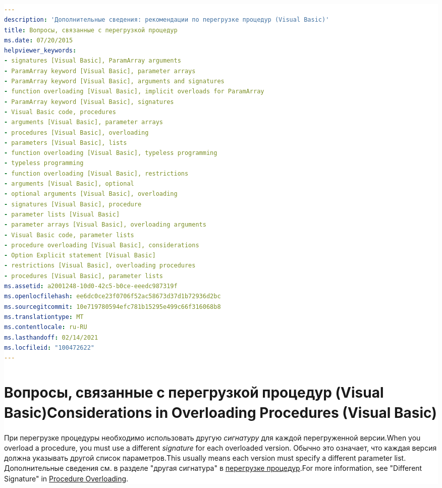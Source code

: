 ```yaml
---
description: 'Дополнительные сведения: рекомендации по перегрузке процедур (Visual Basic)'
title: Вопросы, связанные с перегрузкой процедур
ms.date: 07/20/2015
helpviewer_keywords:
- signatures [Visual Basic], ParamArray arguments
- ParamArray keyword [Visual Basic], parameter arrays
- ParamArray keyword [Visual Basic], arguments and signatures
- function overloading [Visual Basic], implicit overloads for ParamArray
- ParamArray keyword [Visual Basic], signatures
- Visual Basic code, procedures
- arguments [Visual Basic], parameter arrays
- procedures [Visual Basic], overloading
- parameters [Visual Basic], lists
- function overloading [Visual Basic], typeless programming
- typeless programming
- function overloading [Visual Basic], restrictions
- arguments [Visual Basic], optional
- optional arguments [Visual Basic], overloading
- signatures [Visual Basic], procedure
- parameter lists [Visual Basic]
- parameter arrays [Visual Basic], overloading arguments
- Visual Basic code, parameter lists
- procedure overloading [Visual Basic], considerations
- Option Explicit statement [Visual Basic]
- restrictions [Visual Basic], overloading procedures
- procedures [Visual Basic], parameter lists
ms.assetid: a2001248-10d0-42c5-b0ce-eeedc987319f
ms.openlocfilehash: ee6dc0ce23f0706f52ac58673d37d1b72936d2bc
ms.sourcegitcommit: 10e719780594efc781b15295e499c66f316068b8
ms.translationtype: MT
ms.contentlocale: ru-RU
ms.lasthandoff: 02/14/2021
ms.locfileid: "100472622"
---
```

# <a name="considerations-in-overloading-procedures-visual-basic"></a><span data-ttu-id="b6489-103">Вопросы, связанные с перегрузкой процедур (Visual Basic)</span><span class="sxs-lookup"><span data-stu-id="b6489-103">Considerations in Overloading Procedures (Visual Basic)</span></span>

<span data-ttu-id="b6489-104">При перегрузке процедуры необходимо использовать другую *сигнатуру* для каждой перегруженной версии.</span><span class="sxs-lookup"><span data-stu-id="b6489-104">When you overload a procedure, you must use a different *signature* for each overloaded version.</span></span> <span data-ttu-id="b6489-105">Обычно это означает, что каждая версия должна указывать другой список параметров.</span><span class="sxs-lookup"><span data-stu-id="b6489-105">This usually means each version must specify a different parameter list.</span></span> <span data-ttu-id="b6489-106">Дополнительные сведения см. в разделе "другая сигнатура" в [перегрузке процедур](./procedure-overloading.md).</span><span class="sxs-lookup"><span data-stu-id="b6489-106">For more information, see "Different Signature" in [Procedure Overloading](./procedure-overloading.md).</span></span>  
  